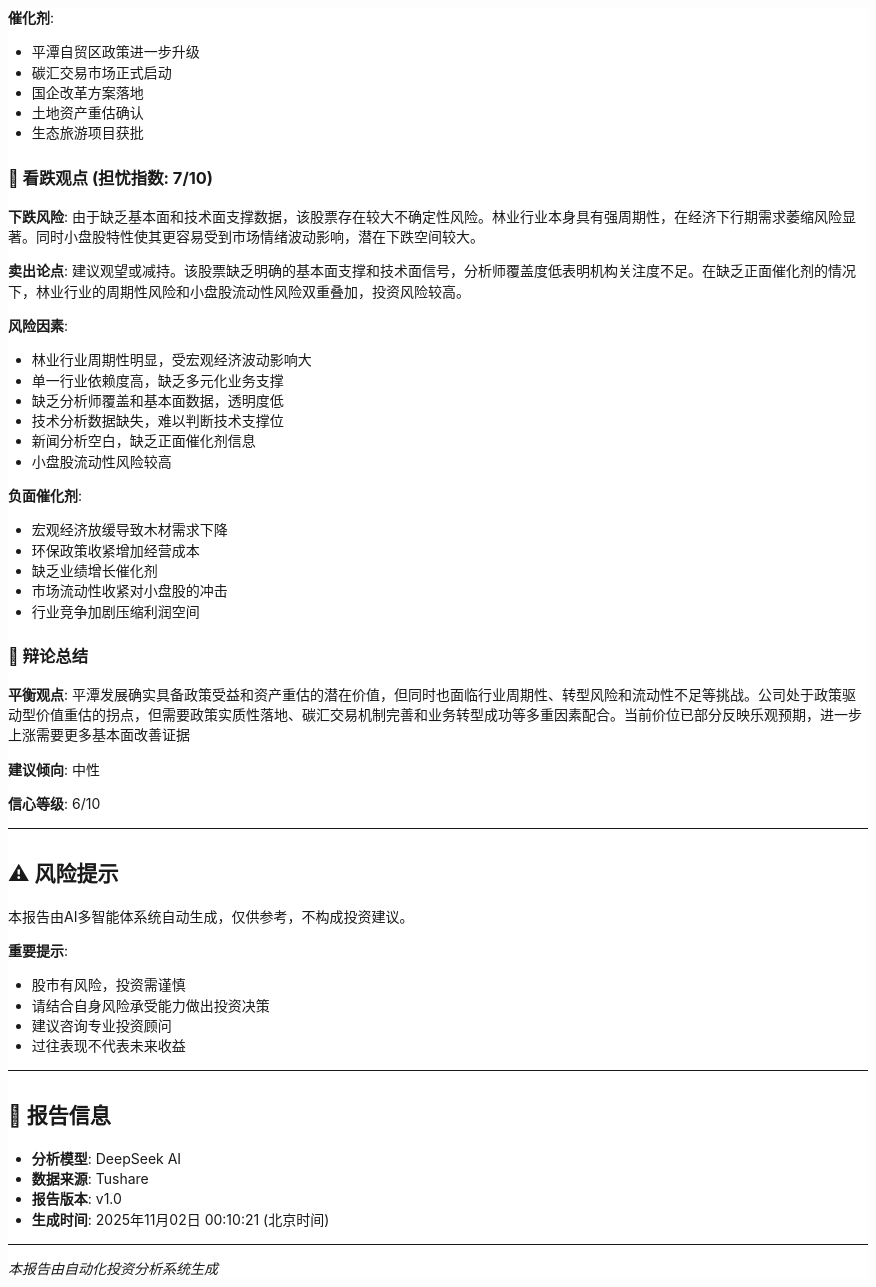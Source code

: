 **催化剂**:
- 平潭自贸区政策进一步升级
- 碳汇交易市场正式启动
- 国企改革方案落地
- 土地资产重估确认
- 生态旅游项目获批

### 🐻 看跌观点 (担忧指数: 7/10)

**下跌风险**: 由于缺乏基本面和技术面支撑数据，该股票存在较大不确定性风险。林业行业本身具有强周期性，在经济下行期需求萎缩风险显著。同时小盘股特性使其更容易受到市场情绪波动影响，潜在下跌空间较大。

**卖出论点**: 建议观望或减持。该股票缺乏明确的基本面支撑和技术面信号，分析师覆盖度低表明机构关注度不足。在缺乏正面催化剂的情况下，林业行业的周期性风险和小盘股流动性风险双重叠加，投资风险较高。

**风险因素**:
- 林业行业周期性明显，受宏观经济波动影响大
- 单一行业依赖度高，缺乏多元化业务支撑
- 缺乏分析师覆盖和基本面数据，透明度低
- 技术分析数据缺失，难以判断技术支撑位
- 新闻分析空白，缺乏正面催化剂信息
- 小盘股流动性风险较高

**负面催化剂**:
- 宏观经济放缓导致木材需求下降
- 环保政策收紧增加经营成本
- 缺乏业绩增长催化剂
- 市场流动性收紧对小盘股的冲击
- 行业竞争加剧压缩利润空间

### 🎯 辩论总结

**平衡观点**: 平潭发展确实具备政策受益和资产重估的潜在价值，但同时也面临行业周期性、转型风险和流动性不足等挑战。公司处于政策驱动型价值重估的拐点，但需要政策实质性落地、碳汇交易机制完善和业务转型成功等多重因素配合。当前价位已部分反映乐观预期，进一步上涨需要更多基本面改善证据

**建议倾向**: 中性

**信心等级**: 6/10

---

## ⚠️ 风险提示

本报告由AI多智能体系统自动生成，仅供参考，不构成投资建议。

**重要提示**:
- 股市有风险，投资需谨慎
- 请结合自身风险承受能力做出投资决策
- 建议咨询专业投资顾问
- 过往表现不代表未来收益

---

## 📌 报告信息

- **分析模型**: DeepSeek AI
- **数据来源**: Tushare
- **报告版本**: v1.0
- **生成时间**: 2025年11月02日 00:10:21 (北京时间)

---

*本报告由自动化投资分析系统生成*
